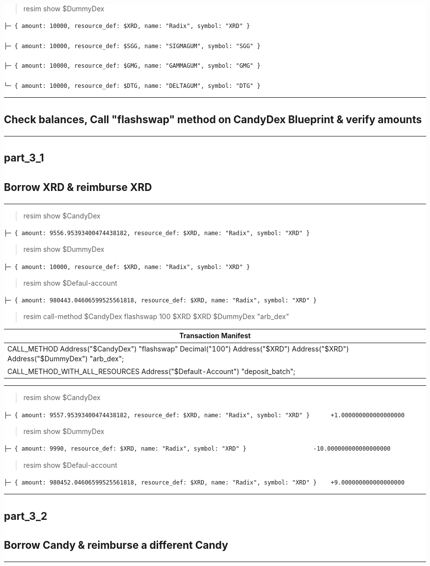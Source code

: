 >resim show $DummyDex
```
├─ { amount: 10000, resource_def: $XRD, name: "Radix", symbol: "XRD" }

├─ { amount: 10000, resource_def: $SGG, name: "SIGMAGUM", symbol: "SGG" }

├─ { amount: 10000, resource_def: $GMG, name: "GAMMAGUM", symbol: "GMG" }

└─ { amount: 10000, resource_def: $DTG, name: "DELTAGUM", symbol: "DTG" }
```
----------------------------------------------------------------------------------------------------------
Check balances, Call "flashswap" method on CandyDex Blueprint & verify amounts
---------------------------------------------------------------------------------------------------------- 

----------------------------------------------------------------------------------------------------------
## part_3_1
## Borrow XRD & reimburse XRD
----------------------------------------------------------------------------------------------------------
>resim show $CandyDex
```
├─ { amount: 9556.95393400474438182, resource_def: $XRD, name: "Radix", symbol: "XRD" }
```
>resim show $DummyDex
```
├─ { amount: 10000, resource_def: $XRD, name: "Radix", symbol: "XRD" }
```
>resim show $Defaul-account
```
├─ { amount: 980443.04606599525561818, resource_def: $XRD, name: "Radix", symbol: "XRD" }
```
>resim call-method $CandyDex flashswap 100 $XRD $XRD $DummyDex "arb_dex"

| Transaction Manifest                                                                                                       |
|----------------------------------------------------------------------------------------------------------------------------|
|CALL_METHOD Address("$CandyDex") "flashswap" Decimal("100") Address("$XRD") Address("$XRD") Address("$DummyDex") "arb_dex"; |
|CALL_METHOD_WITH_ALL_RESOURCES Address("$Default-Account") "deposit_batch";						     |

---
>resim show $CandyDex
```
├─ { amount: 9557.95393400474438182, resource_def: $XRD, name: "Radix", symbol: "XRD" }		 +1.000000000000000000
```
>resim show $DummyDex
```
├─ { amount: 9990, resource_def: $XRD, name: "Radix", symbol: "XRD" }			        -10.000000000000000000
```
>resim show $Defaul-account
```
├─ { amount: 980452.04606599525561818, resource_def: $XRD, name: "Radix", symbol: "XRD" }	 +9.000000000000000000
```
----------------------------------------------------------------------------------------------------------
## part_3_2
## Borrow Candy & reimburse a different Candy
----------------------------------------------------------------------------------------------------------
